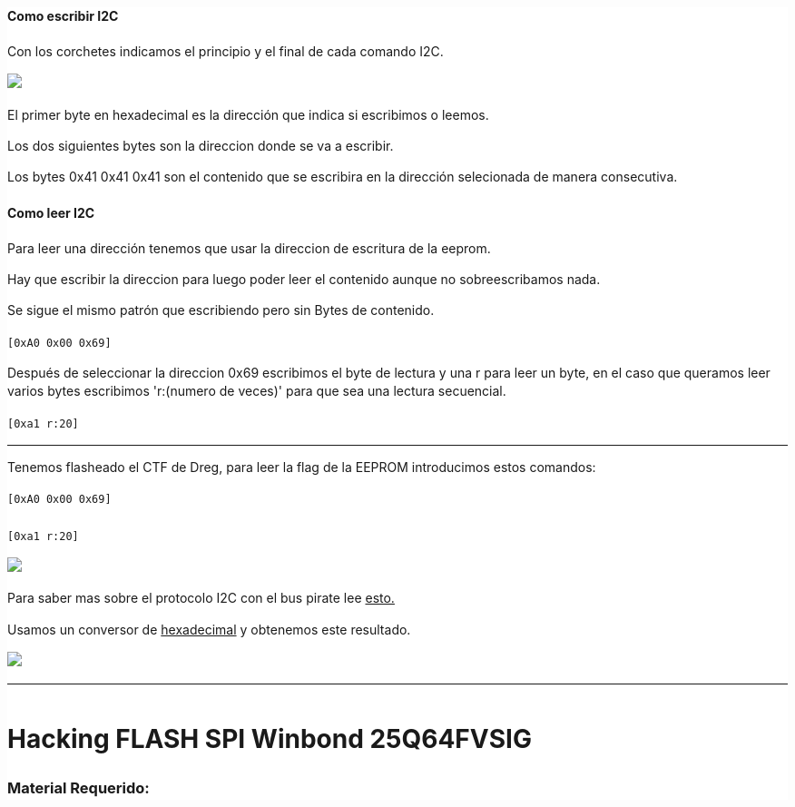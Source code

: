 #### Como escribir I2C

Con los corchetes indicamos el principio y el final de cada comando I2C.

![](assets/i2c-escribir.png)

El primer byte en hexadecimal es la dirección que indica si escribimos o leemos.

Los dos siguientes bytes son la direccion donde se va a escribir. 

Los bytes 0x41 0x41 0x41 son el contenido que se escribira en la dirección selecionada de manera consecutiva.

#### Como leer I2C

Para leer una dirección tenemos que usar la direccion de escritura de la eeprom.

Hay que escribir la direccion para luego poder leer el contenido aunque no sobreescribamos nada.

Se sigue el mismo patrón que escribiendo pero sin Bytes de contenido.

```i2c
[0xA0 0x00 0x69]
```

Después de seleccionar la direccion 0x69 escribimos el byte de lectura y una r para leer un byte, en el caso que queramos leer varios bytes escribimos 'r:(numero de veces)' para que sea una lectura secuencial.

```i2c
[0xa1 r:20]
```

---

Tenemos flasheado el CTF de Dreg, para leer la flag de la EEPROM introducimos estos comandos:

```bash
[0xA0 0x00 0x69]

[0xa1 r:20]
```

![](assets/Pasted-image-20230921193046.png)

Para saber mas sobre el protocolo I2C con el bus pirate lee [esto.](http://dangerousprototypes.com/blog/bus-pirate-manual/i2c-guide/)

Usamos un conversor de [hexadecimal](https://gchq.github.io/CyberChef/) y obtenemos este resultado.

![](assets/Pasted-image-20230921193712.png)

---

# Hacking FLASH SPI Winbond 25Q64FVSIG

### Material Requerido:
